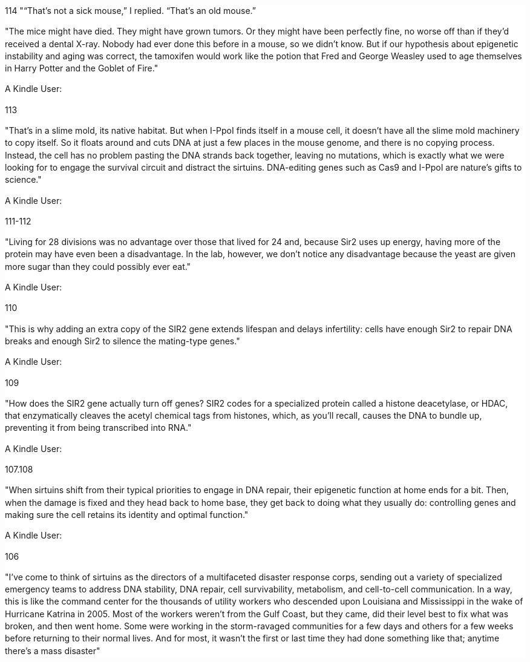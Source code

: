 114 "“That’s not a sick mouse,” I replied. “That’s an old mouse.”

"The mice might have died. They might have grown tumors. Or they might have been perfectly fine, no worse off than if they’d received a dental X-ray. Nobody had ever done this before in a mouse, so we didn’t know. But if our hypothesis about epigenetic instability and aging was correct, the tamoxifen would work like the potion that Fred and George Weasley used to age themselves in Harry Potter and the Goblet of Fire."

A Kindle User:

113

"That’s in a slime mold, its native habitat. But when I-PpoI finds itself in a mouse cell, it doesn’t have all the slime mold machinery to copy itself. So it floats around and cuts DNA at just a few places in the mouse genome, and there is no copying process. Instead, the cell has no problem pasting the DNA strands back together, leaving no mutations, which is exactly what we were looking for to engage the survival circuit and distract the sirtuins. DNA-editing genes such as Cas9 and I-PpoI are nature’s gifts to science."

A Kindle User:

111-112

"Living for 28 divisions was no advantage over those that lived for 24 and, because Sir2 uses up energy, having more of the protein may have even been a disadvantage. In the lab, however, we don’t notice any disadvantage because the yeast are given more sugar than they could possibly ever eat."

A Kindle User:

110

"This is why adding an extra copy of the SIR2 gene extends lifespan and delays infertility: cells have enough Sir2 to repair DNA breaks and enough Sir2 to silence the mating-type genes."

A Kindle User:

109

"How does the SIR2 gene actually turn off genes? SIR2 codes for a specialized protein called a histone deacetylase, or HDAC, that enzymatically cleaves the acetyl chemical tags from histones, which, as you’ll recall, causes the DNA to bundle up, preventing it from being transcribed into RNA."

A Kindle User:

107.108

"When sirtuins shift from their typical priorities to engage in DNA repair, their epigenetic function at home ends for a bit. Then, when the damage is fixed and they head back to home base, they get back to doing what they usually do: controlling genes and making sure the cell retains its identity and optimal function."

A Kindle User:

106

"I’ve come to think of sirtuins as the directors of a multifaceted disaster response corps, sending out a variety of specialized emergency teams to address DNA stability, DNA repair, cell survivability, metabolism, and cell-to-cell communication. In a way, this is like the command center for the thousands of utility workers who descended upon Louisiana and Mississippi in the wake of Hurricane Katrina in 2005. Most of the workers weren’t from the Gulf Coast, but they came, did their level best to fix what was broken, and then went home. Some were working in the storm-ravaged communities for a few days and others for a few weeks before returning to their normal lives. And for most, it wasn’t the first or last time they had done something like that; anytime there’s a mass disaster"
